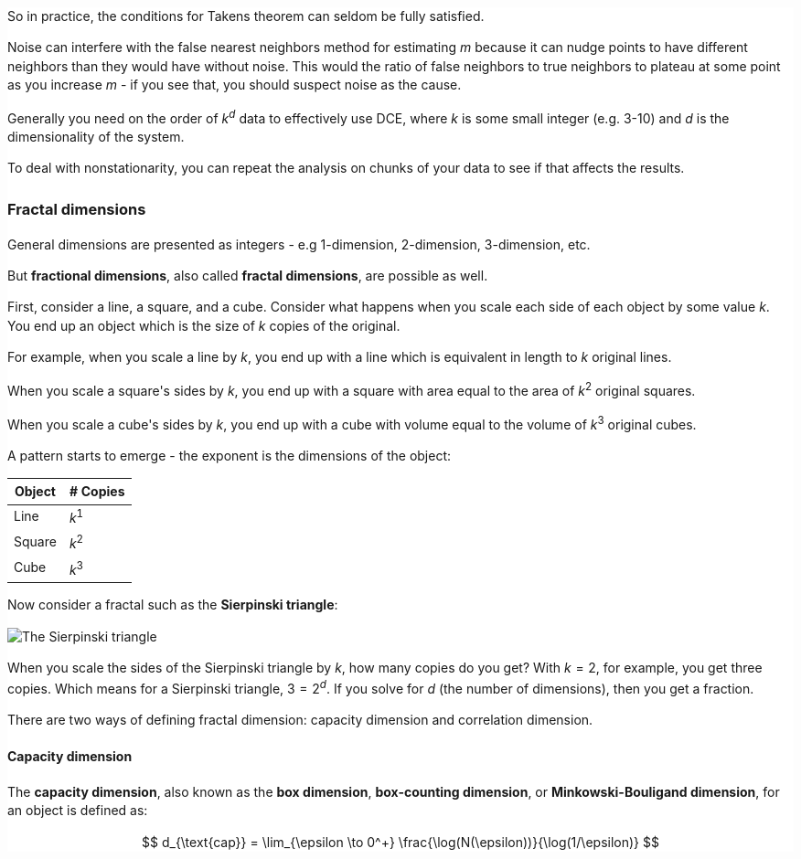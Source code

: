 So in practice, the conditions for Takens theorem can seldom be fully satisfied.

Noise can interfere with the false nearest neighbors method for estimating $m$ because it can nudge points to have different neighbors than they would have without noise. This would the ratio of false neighbors to true neighbors to plateau at some point as you increase $m$ - if you see that, you should suspect noise as the cause.

Generally you need on the order of $k^d$ data to effectively use DCE, where $k$ is some small integer (e.g. 3-10) and $d$ is the dimensionality of the system.

To deal with nonstationarity, you can repeat the analysis on chunks of your data to see if that affects the results.

### Fractal dimensions

General dimensions are presented as integers - e.g 1-dimension, 2-dimension, 3-dimension, etc.

But __fractional dimensions__, also called __fractal dimensions__, are possible as well.

First, consider a line, a square, and a cube. Consider what happens when you scale each side of each object by some value $k$. You end up an object which is the size of $k$ copies of the original.

For example, when you scale a line by $k$, you end up with a line which is equivalent in length to $k$ original lines.

When you scale a square's sides by $k$, you end up with a square with area equal to the area of $k^2$ original squares.

When you scale a cube's sides by $k$, you end up with a cube with volume equal to the volume of $k^3$ original cubes.

A pattern starts to emerge - the exponent is the dimensions of the object:

| Object | # Copies |
|--------|----------|
| Line   | $k^1$    |
| Square | $k^2$    |
| Cube   | $k^3$    |

Now consider a fractal such as the __Sierpinski triangle__:

![The Sierpinski triangle](assets/sierpinski_triangle.png)

When you scale the sides of the Sierpinski triangle by $k$, how many copies do you get? With $k=2$, for example, you get three copies. Which means for a Sierpinski triangle, $3 = 2^d$. If you solve for $d$ (the number of dimensions), then you get a fraction.

There are two ways of defining fractal dimension: capacity dimension and correlation dimension.

#### Capacity dimension

The __capacity dimension__, also known as the __box dimension__, __box-counting dimension__, or __Minkowski-Bouligand dimension__, for an object is defined as:

$$
d_{\text{cap}} = \lim_{\epsilon \to 0^+} \frac{\log(N(\epsilon))}{\log(1/\epsilon)}
$$
